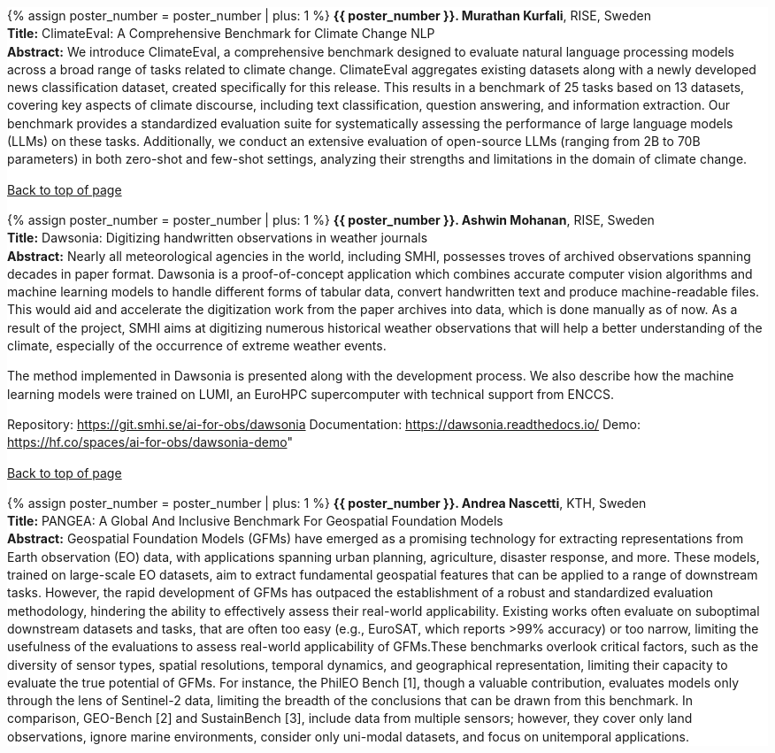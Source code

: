 {% assign poster_number = poster_number | plus: 1 %}
<a name="murathan"></a>
**{{ poster_number }}. Murathan Kurfali**, RISE, Sweden<br />
**Title:** ClimateEval: A Comprehensive Benchmark for Climate Change NLP<br />
**Abstract:** We introduce ClimateEval, a comprehensive benchmark designed to evaluate natural language processing models across a broad range of tasks related to climate change. ClimateEval aggregates existing datasets along with a newly developed news classification dataset, created specifically for this release. This results in a benchmark of 25 tasks based on 13 datasets, covering key aspects of climate discourse, including text classification, question answering, and information extraction. Our benchmark provides a standardized evaluation suite for systematically assessing the performance of large language models (LLMs) on these tasks. Additionally, we conduct an extensive evaluation of open-source LLMs (ranging from 2B to 70B parameters) in both zero-shot and few-shot settings, analyzing their strengths and limitations in the domain of climate change.

[Back to top of page](#top)

{% assign poster_number = poster_number | plus: 1 %}
<a name="ashwin"></a>
**{{ poster_number }}. Ashwin Mohanan**, RISE, Sweden<br />
**Title:** Dawsonia: Digitizing handwritten observations in weather journals<br />
**Abstract:** Nearly all meteorological agencies in the world, including SMHI, possesses troves of archived observations spanning decades in paper format. Dawsonia is a proof-of-concept application which combines accurate computer vision algorithms and machine learning models to handle different forms of tabular data, convert handwritten text and produce machine-readable files. This would aid and accelerate the digitization work from the paper archives into data, which is done manually as of now. As a result of the project, SMHI aims at digitizing numerous historical weather observations that will help a better understanding of the climate, especially of the occurrence of extreme weather events.

The method implemented in Dawsonia is presented along with the development process. We also describe how the machine learning models were trained on LUMI, an EuroHPC supercomputer with technical support from ENCCS.

Repository: https://git.smhi.se/ai-for-obs/dawsonia
Documentation: https://dawsonia.readthedocs.io/
Demo: https://hf.co/spaces/ai-for-obs/dawsonia-demo"	

[Back to top of page](#top)

{% assign poster_number = poster_number | plus: 1 %}
<a name="andrea"></a>
**{{ poster_number }}. Andrea Nascetti**, KTH, Sweden<br />
**Title:** PANGEA: A Global And Inclusive Benchmark For Geospatial Foundation Models<br />
**Abstract:** Geospatial Foundation Models (GFMs) have emerged as a promising technology for extracting representations from Earth observation (EO) data, with applications spanning urban planning, agriculture, disaster response, and more. These models, trained on large-scale EO datasets, aim to extract fundamental geospatial features that can be applied to a range of downstream tasks. However, the rapid development of GFMs has outpaced the establishment of a robust and standardized evaluation methodology, hindering the ability to effectively assess their real-world applicability. Existing works often evaluate on suboptimal downstream datasets and tasks, that are often too easy (e.g., EuroSAT, which reports >99% accuracy) or too narrow, limiting the usefulness of the evaluations to assess real-world applicability of GFMs.These benchmarks overlook critical factors, such as the diversity of sensor types, spatial resolutions, temporal dynamics, and geographical representation, limiting their capacity to evaluate the true potential of GFMs. For instance, the PhilEO Bench [1], though a valuable contribution, evaluates models only through the lens of Sentinel-2 data, limiting the breadth of the conclusions that can be drawn from this benchmark. In comparison, GEO-Bench [2] and SustainBench [3], include data from multiple sensors; however, they cover only land observations, ignore marine environments, consider only uni-modal datasets, and focus on unitemporal applications. 
